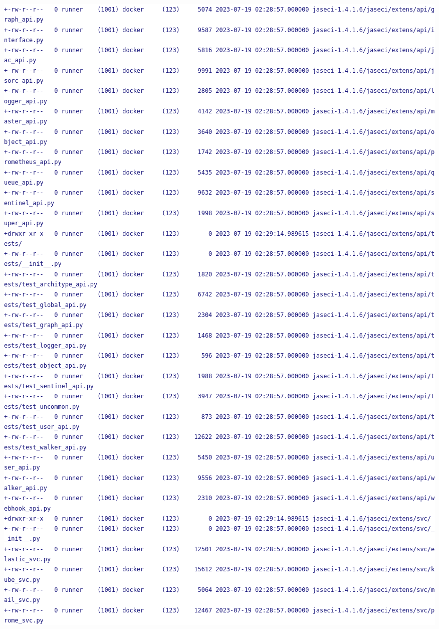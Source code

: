 ```diff
+-rw-r--r--   0 runner    (1001) docker     (123)     5074 2023-07-19 02:28:57.000000 jaseci-1.4.1.6/jaseci/extens/api/graph_api.py
+-rw-r--r--   0 runner    (1001) docker     (123)     9587 2023-07-19 02:28:57.000000 jaseci-1.4.1.6/jaseci/extens/api/interface.py
+-rw-r--r--   0 runner    (1001) docker     (123)     5816 2023-07-19 02:28:57.000000 jaseci-1.4.1.6/jaseci/extens/api/jac_api.py
+-rw-r--r--   0 runner    (1001) docker     (123)     9991 2023-07-19 02:28:57.000000 jaseci-1.4.1.6/jaseci/extens/api/jsorc_api.py
+-rw-r--r--   0 runner    (1001) docker     (123)     2805 2023-07-19 02:28:57.000000 jaseci-1.4.1.6/jaseci/extens/api/logger_api.py
+-rw-r--r--   0 runner    (1001) docker     (123)     4142 2023-07-19 02:28:57.000000 jaseci-1.4.1.6/jaseci/extens/api/master_api.py
+-rw-r--r--   0 runner    (1001) docker     (123)     3640 2023-07-19 02:28:57.000000 jaseci-1.4.1.6/jaseci/extens/api/object_api.py
+-rw-r--r--   0 runner    (1001) docker     (123)     1742 2023-07-19 02:28:57.000000 jaseci-1.4.1.6/jaseci/extens/api/prometheus_api.py
+-rw-r--r--   0 runner    (1001) docker     (123)     5435 2023-07-19 02:28:57.000000 jaseci-1.4.1.6/jaseci/extens/api/queue_api.py
+-rw-r--r--   0 runner    (1001) docker     (123)     9632 2023-07-19 02:28:57.000000 jaseci-1.4.1.6/jaseci/extens/api/sentinel_api.py
+-rw-r--r--   0 runner    (1001) docker     (123)     1998 2023-07-19 02:28:57.000000 jaseci-1.4.1.6/jaseci/extens/api/super_api.py
+drwxr-xr-x   0 runner    (1001) docker     (123)        0 2023-07-19 02:29:14.989615 jaseci-1.4.1.6/jaseci/extens/api/tests/
+-rw-r--r--   0 runner    (1001) docker     (123)        0 2023-07-19 02:28:57.000000 jaseci-1.4.1.6/jaseci/extens/api/tests/__init__.py
+-rw-r--r--   0 runner    (1001) docker     (123)     1820 2023-07-19 02:28:57.000000 jaseci-1.4.1.6/jaseci/extens/api/tests/test_architype_api.py
+-rw-r--r--   0 runner    (1001) docker     (123)     6742 2023-07-19 02:28:57.000000 jaseci-1.4.1.6/jaseci/extens/api/tests/test_global_api.py
+-rw-r--r--   0 runner    (1001) docker     (123)     2304 2023-07-19 02:28:57.000000 jaseci-1.4.1.6/jaseci/extens/api/tests/test_graph_api.py
+-rw-r--r--   0 runner    (1001) docker     (123)     1468 2023-07-19 02:28:57.000000 jaseci-1.4.1.6/jaseci/extens/api/tests/test_logger_api.py
+-rw-r--r--   0 runner    (1001) docker     (123)      596 2023-07-19 02:28:57.000000 jaseci-1.4.1.6/jaseci/extens/api/tests/test_object_api.py
+-rw-r--r--   0 runner    (1001) docker     (123)     1988 2023-07-19 02:28:57.000000 jaseci-1.4.1.6/jaseci/extens/api/tests/test_sentinel_api.py
+-rw-r--r--   0 runner    (1001) docker     (123)     3947 2023-07-19 02:28:57.000000 jaseci-1.4.1.6/jaseci/extens/api/tests/test_uncommon.py
+-rw-r--r--   0 runner    (1001) docker     (123)      873 2023-07-19 02:28:57.000000 jaseci-1.4.1.6/jaseci/extens/api/tests/test_user_api.py
+-rw-r--r--   0 runner    (1001) docker     (123)    12622 2023-07-19 02:28:57.000000 jaseci-1.4.1.6/jaseci/extens/api/tests/test_walker_api.py
+-rw-r--r--   0 runner    (1001) docker     (123)     5450 2023-07-19 02:28:57.000000 jaseci-1.4.1.6/jaseci/extens/api/user_api.py
+-rw-r--r--   0 runner    (1001) docker     (123)     9556 2023-07-19 02:28:57.000000 jaseci-1.4.1.6/jaseci/extens/api/walker_api.py
+-rw-r--r--   0 runner    (1001) docker     (123)     2310 2023-07-19 02:28:57.000000 jaseci-1.4.1.6/jaseci/extens/api/webhook_api.py
+drwxr-xr-x   0 runner    (1001) docker     (123)        0 2023-07-19 02:29:14.989615 jaseci-1.4.1.6/jaseci/extens/svc/
+-rw-r--r--   0 runner    (1001) docker     (123)        0 2023-07-19 02:28:57.000000 jaseci-1.4.1.6/jaseci/extens/svc/__init__.py
+-rw-r--r--   0 runner    (1001) docker     (123)    12501 2023-07-19 02:28:57.000000 jaseci-1.4.1.6/jaseci/extens/svc/elastic_svc.py
+-rw-r--r--   0 runner    (1001) docker     (123)    15612 2023-07-19 02:28:57.000000 jaseci-1.4.1.6/jaseci/extens/svc/kube_svc.py
+-rw-r--r--   0 runner    (1001) docker     (123)     5064 2023-07-19 02:28:57.000000 jaseci-1.4.1.6/jaseci/extens/svc/mail_svc.py
+-rw-r--r--   0 runner    (1001) docker     (123)    12467 2023-07-19 02:28:57.000000 jaseci-1.4.1.6/jaseci/extens/svc/prome_svc.py
```